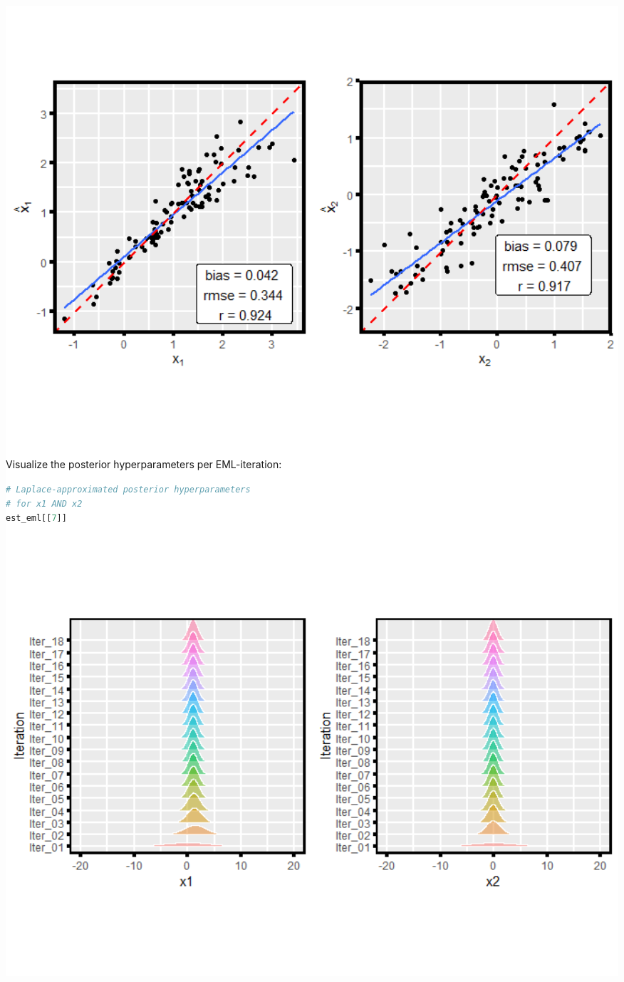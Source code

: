 <img src="man/figures/README-estimation-3.png" width="100%" />

Visualize the posterior hyperparameters per EML-iteration:

``` r
# Laplace-approximated posterior hyperparameters
# for x1 AND x2
est_eml[[7]]
```

<img src="man/figures/README-hyperparameters-2.png" width="100%" />
